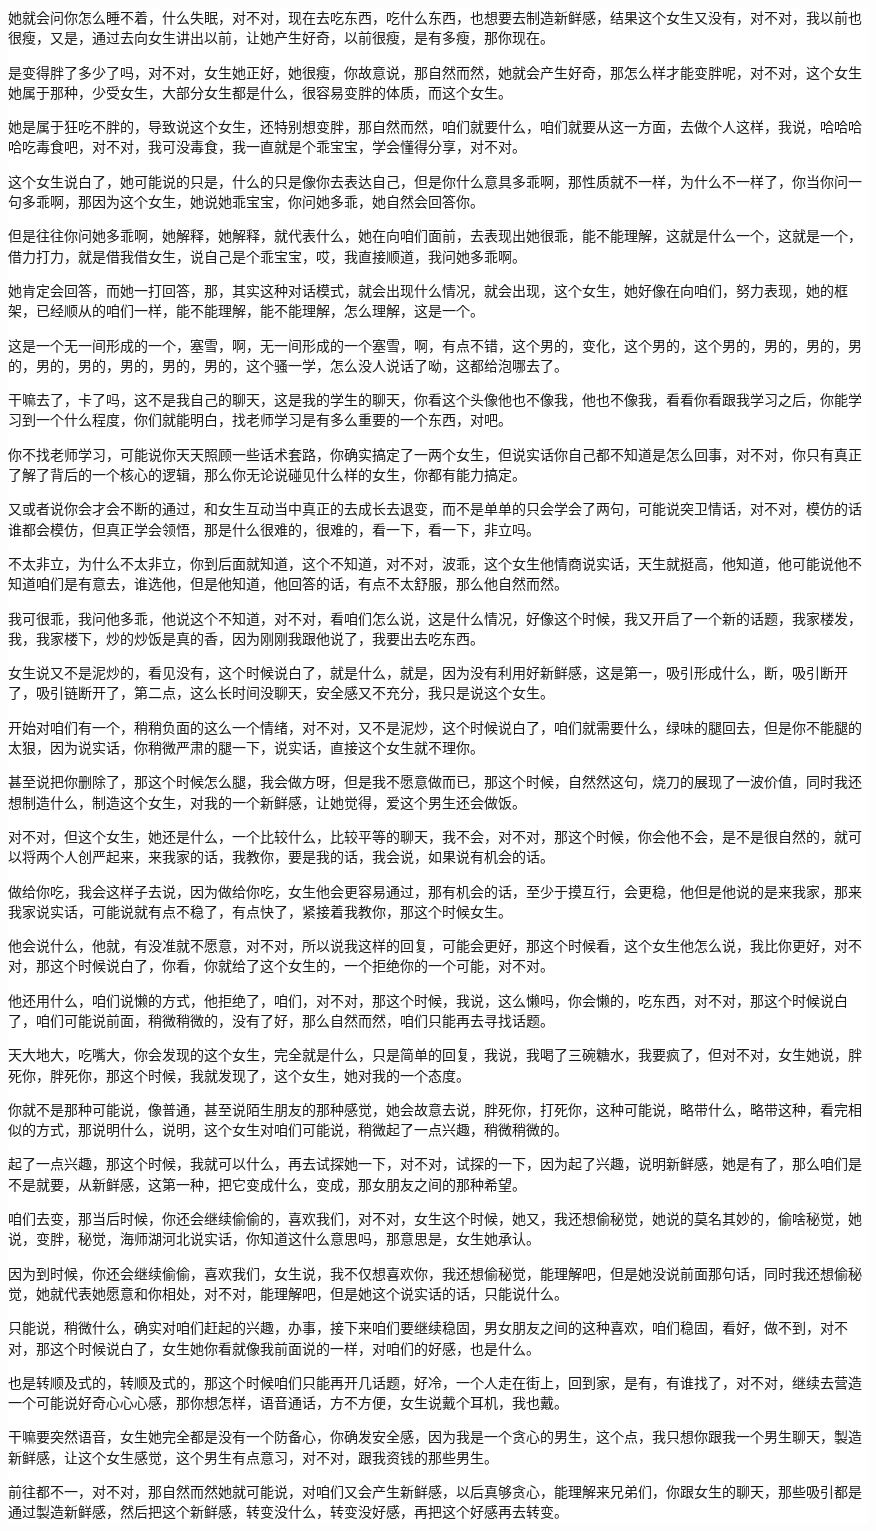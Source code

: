 她就会问你怎么睡不着，什么失眠，对不对，现在去吃东西，吃什么东西，也想要去制造新鲜感，结果这个女生又没有，对不对，我以前也很瘦，又是，通过去向女生讲出以前，让她产生好奇，以前很瘦，是有多瘦，那你现在。

是变得胖了多少了吗，对不对，女生她正好，她很瘦，你故意说，那自然而然，她就会产生好奇，那怎么样才能变胖呢，对不对，这个女生她属于那种，少受女生，大部分女生都是什么，很容易变胖的体质，而这个女生。

她是属于狂吃不胖的，导致说这个女生，还特别想变胖，那自然而然，咱们就要什么，咱们就要从这一方面，去做个人这样，我说，哈哈哈哈吃毒食吧，对不对，我可没毒食，我一直就是个乖宝宝，学会懂得分享，对不对。

这个女生说白了，她可能说的只是，什么的只是像你去表达自己，但是你什么意具多乖啊，那性质就不一样，为什么不一样了，你当你问一句多乖啊，那因为这个女生，她说她乖宝宝，你问她多乖，她自然会回答你。

但是往往你问她多乖啊，她解释，她解释，就代表什么，她在向咱们面前，去表现出她很乖，能不能理解，这就是什么一个，这就是一个，借力打力，就是借我借女生，说自己是个乖宝宝，哎，我直接顺道，我问她多乖啊。

她肯定会回答，而她一打回答，那，其实这种对话模式，就会出现什么情况，就会出现，这个女生，她好像在向咱们，努力表现，她的框架，已经顺从的咱们一样，能不能理解，能不能理解，怎么理解，这是一个。

这是一个无一间形成的一个，塞雪，啊，无一间形成的一个塞雪，啊，有点不错，这个男的，变化，这个男的，这个男的，男的，男的，男的，男的，男的，男的，男的，男的，这个骚一学，怎么没人说话了呦，这都给泡哪去了。

干嘛去了，卡了吗，这不是我自己的聊天，这是我的学生的聊天，你看这个头像他也不像我，他也不像我，看看你看跟我学习之后，你能学习到一个什么程度，你们就能明白，找老师学习是有多么重要的一个东西，对吧。

你不找老师学习，可能说你天天照顾一些话术套路，你确实搞定了一两个女生，但说实话你自己都不知道是怎么回事，对不对，你只有真正了解了背后的一个核心的逻辑，那么你无论说碰见什么样的女生，你都有能力搞定。

又或者说你会才会不断的通过，和女生互动当中真正的去成长去退变，而不是单单的只会学会了两句，可能说突卫情话，对不对，模仿的话谁都会模仿，但真正学会领悟，那是什么很难的，很难的，看一下，看一下，非立吗。

不太非立，为什么不太非立，你到后面就知道，这个不知道，对不对，波乖，这个女生他情商说实话，天生就挺高，他知道，他可能说他不知道咱们是有意去，谁选他，但是他知道，他回答的话，有点不太舒服，那么他自然而然。

我可很乖，我问他多乖，他说这个不知道，对不对，看咱们怎么说，这是什么情况，好像这个时候，我又开启了一个新的话题，我家楼发，我，我家楼下，炒的炒饭是真的香，因为刚刚我跟他说了，我要出去吃东西。

女生说又不是泥炒的，看见没有，这个时候说白了，就是什么，就是，因为没有利用好新鲜感，这是第一，吸引形成什么，断，吸引断开了，吸引链断开了，第二点，这么长时间没聊天，安全感又不充分，我只是说这个女生。

开始对咱们有一个，稍稍负面的这么一个情绪，对不对，又不是泥炒，这个时候说白了，咱们就需要什么，绿味的腿回去，但是你不能腿的太狠，因为说实话，你稍微严肃的腿一下，说实话，直接这个女生就不理你。

甚至说把你删除了，那这个时候怎么腿，我会做方呀，但是我不愿意做而已，那这个时候，自然然这句，烧刀的展现了一波价值，同时我还想制造什么，制造这个女生，对我的一个新鲜感，让她觉得，爱这个男生还会做饭。

对不对，但这个女生，她还是什么，一个比较什么，比较平等的聊天，我不会，对不对，那这个时候，你会他不会，是不是很自然的，就可以将两个人创严起来，来我家的话，我教你，要是我的话，我会说，如果说有机会的话。

做给你吃，我会这样子去说，因为做给你吃，女生他会更容易通过，那有机会的话，至少于摸互行，会更稳，他但是他说的是来我家，那来我家说实话，可能说就有点不稳了，有点快了，紧接着我教你，那这个时候女生。

他会说什么，他就，有没准就不愿意，对不对，所以说我这样的回复，可能会更好，那这个时候看，这个女生他怎么说，我比你更好，对不对，那这个时候说白了，你看，你就给了这个女生的，一个拒绝你的一个可能，对不对。

他还用什么，咱们说懒的方式，他拒绝了，咱们，对不对，那这个时候，我说，这么懒吗，你会懒的，吃东西，对不对，那这个时候说白了，咱们可能说前面，稍微稍微的，没有了好，那么自然而然，咱们只能再去寻找话题。

天大地大，吃嘴大，你会发现的这个女生，完全就是什么，只是简单的回复，我说，我喝了三碗糖水，我要疯了，但对不对，女生她说，胖死你，胖死你，那这个时候，我就发现了，这个女生，她对我的一个态度。

你就不是那种可能说，像普通，甚至说陌生朋友的那种感觉，她会故意去说，胖死你，打死你，这种可能说，略带什么，略带这种，看完相似的方式，那说明什么，说明，这个女生对咱们可能说，稍微起了一点兴趣，稍微稍微的。

起了一点兴趣，那这个时候，我就可以什么，再去试探她一下，对不对，试探的一下，因为起了兴趣，说明新鲜感，她是有了，那么咱们是不是就要，从新鲜感，这第一种，把它变成什么，变成，那女朋友之间的那种希望。

咱们去变，那当后时候，你还会继续偷偷的，喜欢我们，对不对，女生这个时候，她又，我还想偷秘觉，她说的莫名其妙的，偷啥秘觉，她说，变胖，秘觉，海师湖河北说实话，你知道这什么意思吗，那意思是，女生她承认。

因为到时候，你还会继续偷偷，喜欢我们，女生说，我不仅想喜欢你，我还想偷秘觉，能理解吧，但是她没说前面那句话，同时我还想偷秘觉，她就代表她愿意和你相处，对不对，能理解吧，但是她这个说实话的话，只能说什么。

只能说，稍微什么，确实对咱们赶起的兴趣，办事，接下来咱们要继续稳固，男女朋友之间的这种喜欢，咱们稳固，看好，做不到，对不对，那这个时候说白了，女生她你看就像我前面说的一样，对咱们的好感，也是什么。

也是转顺及式的，转顺及式的，那这个时候咱们只能再开几话题，好冷，一个人走在街上，回到家，是有，有谁找了，对不对，继续去营造一个可能说好奇心心心感，那你想怎样，语音通话，方不方便，女生说戴个耳机，我也戴。

干嘛要突然语音，女生她完全都是没有一个防备心，你确发安全感，因为我是一个贪心的男生，这个点，我只想你跟我一个男生聊天，製造新鲜感，让这个女生感觉，这个男生有点意习，对不对，跟我资钱的那些男生。

前往都不一，对不对，那自然而然她就可能说，对咱们又会产生新鲜感，以后真够贪心，能理解来兄弟们，你跟女生的聊天，那些吸引都是通过製造新鲜感，然后把这个新鲜感，转变没什么，转变没好感，再把这个好感再去转变。
